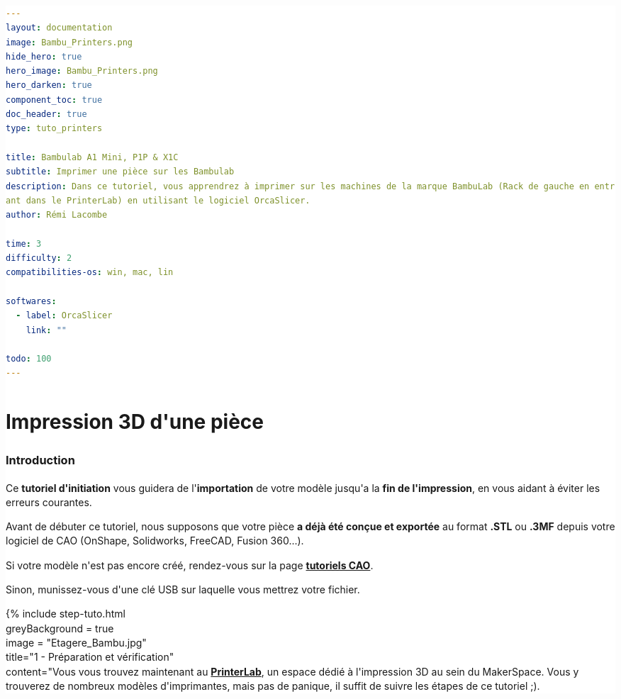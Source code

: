 ```yaml
---
layout: documentation
image: Bambu_Printers.png  
hide_hero: true  
hero_image: Bambu_Printers.png    
hero_darken: true  
component_toc: true  
doc_header: true
type: tuto_printers

title: Bambulab A1 Mini, P1P & X1C 
subtitle: Imprimer une pièce sur les Bambulab 
description: Dans ce tutoriel, vous apprendrez à imprimer sur les machines de la marque BambuLab (Rack de gauche en entrant dans le PrinterLab) en utilisant le logiciel OrcaSlicer.  
author: Rémi Lacombe

time: 3  
difficulty: 2  
compatibilities-os: win, mac, lin

softwares: 
  - label: OrcaSlicer  
    link: ""

todo: 100  
---
```


# Impression 3D d'une pièce

### Introduction

Ce **tutoriel d'initiation** vous guidera de l'**importation** de votre modèle jusqu'a la **fin de l'impression**, en vous aidant à éviter les erreurs courantes.

Avant de débuter ce tutoriel, nous supposons que votre pièce **a déjà été conçue et exportée** au format **.STL** ou **.3MF** depuis votre logiciel de CAO (OnShape, Solidworks, FreeCAD, Fusion 360...).

Si votre modèle n'est pas encore créé, rendez-vous sur la page [**tutoriels CAO**](/pages/tutoriels-cao).

Sinon, munissez-vous d'une clé USB sur laquelle vous mettrez votre fichier.

{% include step-tuto.html  
greyBackground = true  
image = "Etagere_Bambu.jpg"  
title="1 - Préparation et vérification"  
content="Vous vous trouvez maintenant au [**PrinterLab**](/pages/informations), un espace dédié à l'impression 3D au sein du MakerSpace. Vous y trouverez de nombreux modèles d'imprimantes, mais pas de panique, il suffit de suivre les étapes de ce tutoriel ;).

